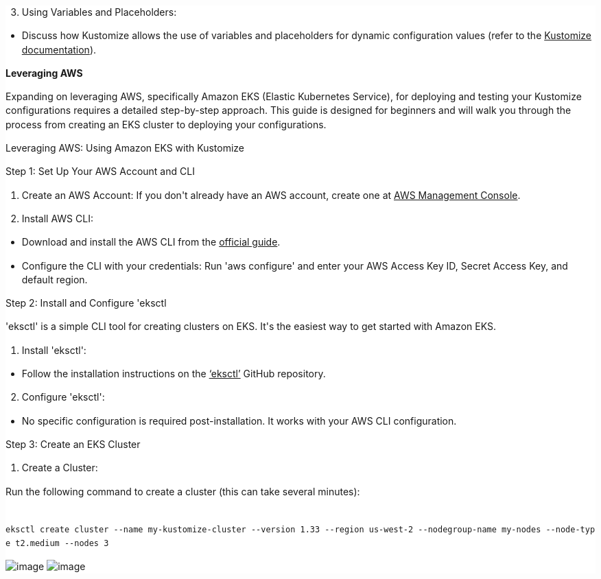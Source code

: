 3. Using Variables and Placeholders:

- Discuss how Kustomize allows the use of variables and placeholders for dynamic configuration values (refer to the [Kustomize documentation](https://kubectl.docs.kubernetes.io/references/kustomize/kustomization/vars/)).


**Leveraging AWS**


Expanding on leveraging AWS, specifically Amazon EKS (Elastic Kubernetes Service), for deploying and testing your Kustomize configurations requires a detailed step-by-step approach. This guide is designed for beginners and will walk you through the process from creating an EKS cluster to deploying your configurations.


Leveraging AWS: Using Amazon EKS with Kustomize

Step 1: Set Up Your AWS Account and CLI

1. ﻿﻿﻿Create an AWS Account: If you don't already have an AWS account, create one at [AWS Management Console](https://aws.amazon.com/console/).

2. Install AWS CLI:

- Download and install the AWS CLI from the [official guide](https://aws.amazon.com/cli/).

- Configure the CLI with your credentials: Run 'aws configure' and enter your AWS Access Key ID, Secret Access Key, and default region.

Step 2: Install and Configure 'eksctl

'eksctl' is a simple CLI tool for creating clusters on EKS. It's the easiest way to get started with Amazon EKS.

1. Install 'eksctl':

- Follow the installation instructions on the [‘eksctl’](https://github.com/eksctl-io/eksctl) GitHub repository.

2. Configure 'eksctl':

- No specific configuration is required post-installation. It works with your AWS CLI configuration.

Step 3: Create an EKS Cluster

1. Create a Cluster:

Run the following command to create a cluster (this can take several minutes):

```

eksctl create cluster --name my-kustomize-cluster --version 1.33 --region us-west-2 --nodegroup-name my-nodes --node-type t2.medium --nodes 3

```

<img width="2058" height="1202" alt="image" src="https://github.com/user-attachments/assets/c944f7c3-99be-4c0d-954e-c1c71987c9f9" />


<img width="2044" height="1048" alt="image" src="https://github.com/user-attachments/assets/1fe0bf82-67cd-445c-a746-d4d8ec519f43" />
